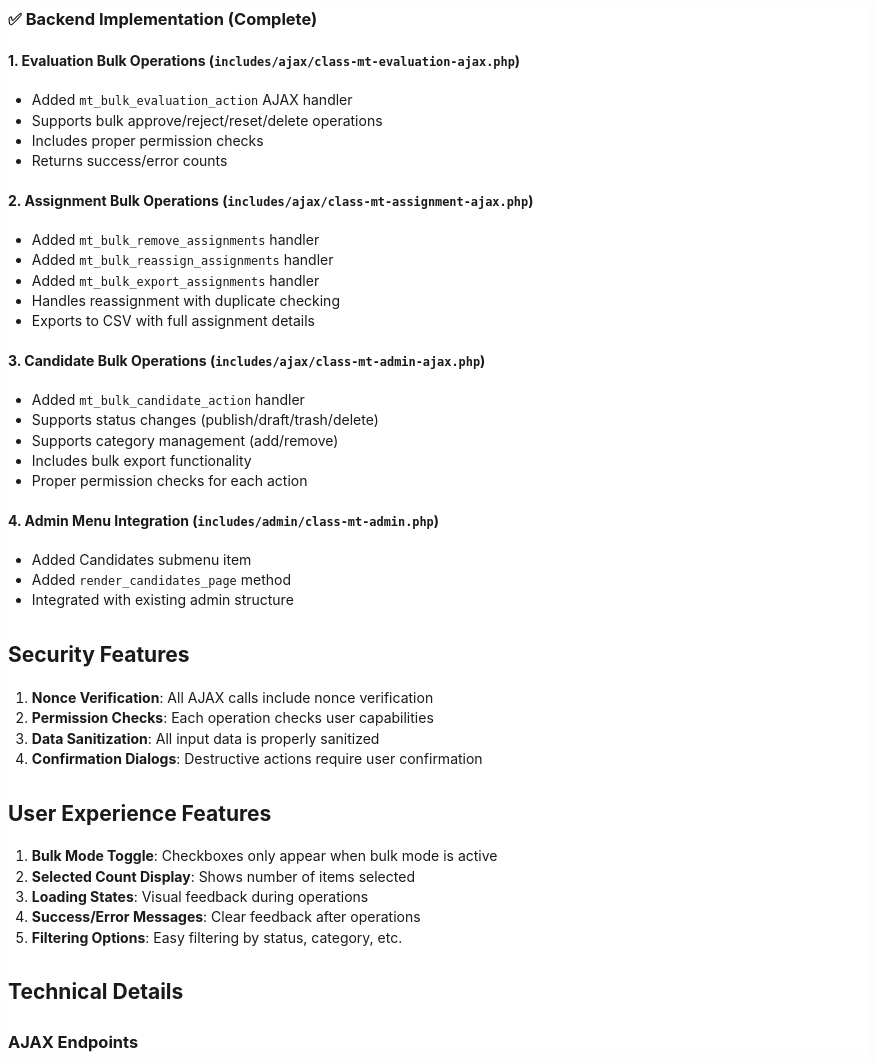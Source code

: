 ### ✅ Backend Implementation (Complete)

#### 1. Evaluation Bulk Operations (`includes/ajax/class-mt-evaluation-ajax.php`)
- Added `mt_bulk_evaluation_action` AJAX handler
- Supports bulk approve/reject/reset/delete operations
- Includes proper permission checks
- Returns success/error counts

#### 2. Assignment Bulk Operations (`includes/ajax/class-mt-assignment-ajax.php`)
- Added `mt_bulk_remove_assignments` handler
- Added `mt_bulk_reassign_assignments` handler
- Added `mt_bulk_export_assignments` handler
- Handles reassignment with duplicate checking
- Exports to CSV with full assignment details

#### 3. Candidate Bulk Operations (`includes/ajax/class-mt-admin-ajax.php`)
- Added `mt_bulk_candidate_action` handler
- Supports status changes (publish/draft/trash/delete)
- Supports category management (add/remove)
- Includes bulk export functionality
- Proper permission checks for each action

#### 4. Admin Menu Integration (`includes/admin/class-mt-admin.php`)
- Added Candidates submenu item
- Added `render_candidates_page` method
- Integrated with existing admin structure

## Security Features

1. **Nonce Verification**: All AJAX calls include nonce verification
2. **Permission Checks**: Each operation checks user capabilities
3. **Data Sanitization**: All input data is properly sanitized
4. **Confirmation Dialogs**: Destructive actions require user confirmation

## User Experience Features

1. **Bulk Mode Toggle**: Checkboxes only appear when bulk mode is active
2. **Selected Count Display**: Shows number of items selected
3. **Loading States**: Visual feedback during operations
4. **Success/Error Messages**: Clear feedback after operations
5. **Filtering Options**: Easy filtering by status, category, etc.

## Technical Details

### AJAX Endpoints

